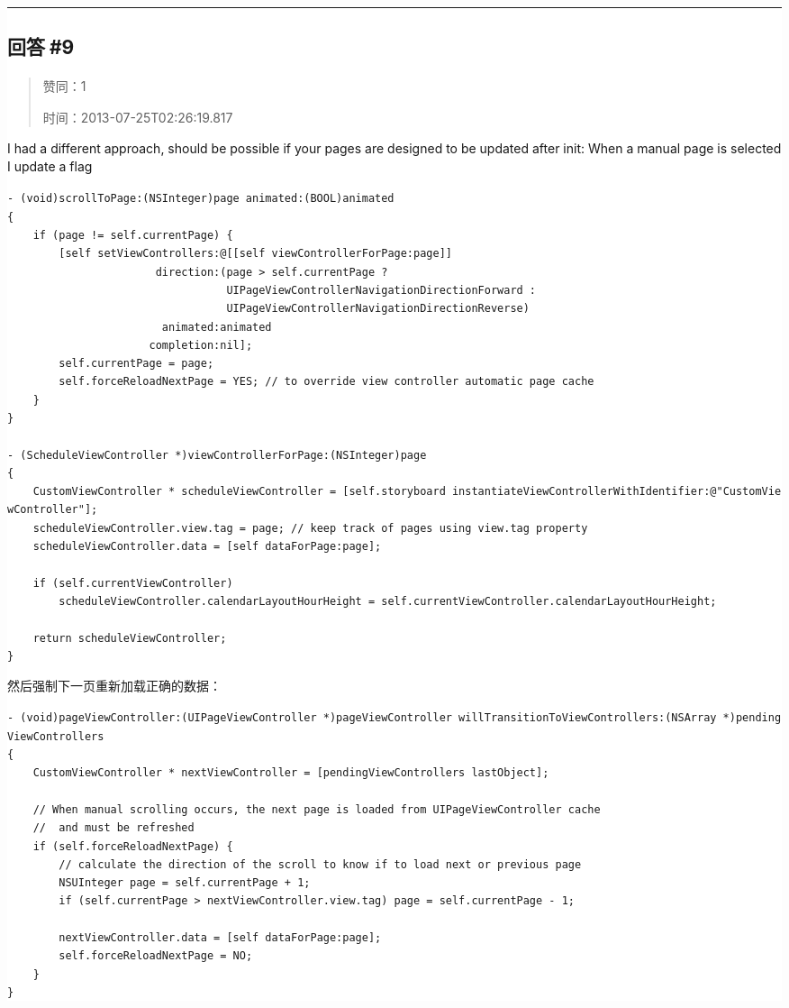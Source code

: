 * * *

## 回答 #9

> 赞同：1
> 
> 时间：2013-07-25T02:26:19.817

I had a different approach, should be possible if your pages are designed to be updated after init:
When a manual page is selected I update a flag

```
- (void)scrollToPage:(NSInteger)page animated:(BOOL)animated
{
    if (page != self.currentPage) {
        [self setViewControllers:@[[self viewControllerForPage:page]]
                       direction:(page > self.currentPage ?
                                  UIPageViewControllerNavigationDirectionForward :
                                  UIPageViewControllerNavigationDirectionReverse)
                        animated:animated
                      completion:nil];
        self.currentPage = page;
        self.forceReloadNextPage = YES; // to override view controller automatic page cache
    }
}

- (ScheduleViewController *)viewControllerForPage:(NSInteger)page
{
    CustomViewController * scheduleViewController = [self.storyboard instantiateViewControllerWithIdentifier:@"CustomViewController"];
    scheduleViewController.view.tag = page; // keep track of pages using view.tag property
    scheduleViewController.data = [self dataForPage:page];

    if (self.currentViewController)
        scheduleViewController.calendarLayoutHourHeight = self.currentViewController.calendarLayoutHourHeight;

    return scheduleViewController;
} 
```

然后强制下一页重新加载正确的数据：

```
- (void)pageViewController:(UIPageViewController *)pageViewController willTransitionToViewControllers:(NSArray *)pendingViewControllers
{
    CustomViewController * nextViewController = [pendingViewControllers lastObject];

    // When manual scrolling occurs, the next page is loaded from UIPageViewController cache
    //  and must be refreshed
    if (self.forceReloadNextPage) {
        // calculate the direction of the scroll to know if to load next or previous page
        NSUInteger page = self.currentPage + 1;
        if (self.currentPage > nextViewController.view.tag) page = self.currentPage - 1;

        nextViewController.data = [self dataForPage:page];
        self.forceReloadNextPage = NO;
    }
} 
```
